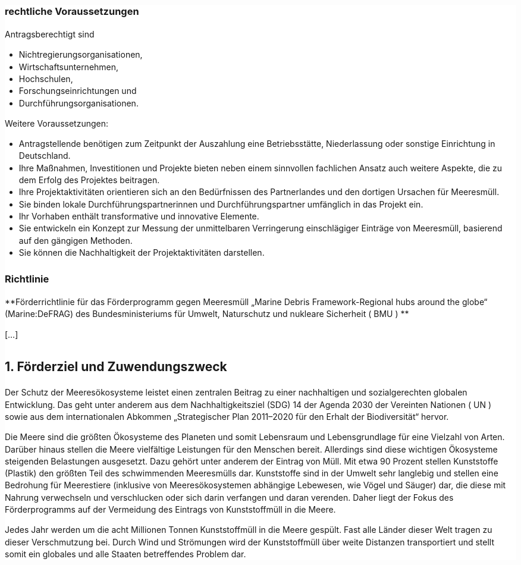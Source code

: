 ###  rechtliche Voraussetzungen 

Antragsberechtigt sind 

  * Nichtregierungsorganisationen, 
  * Wirtschaftsunternehmen, 
  * Hochschulen, 
  * Forschungseinrichtungen und 
  * Durchführungsorganisationen. 



Weitere Voraussetzungen: 

  * Antragstellende benötigen zum Zeitpunkt der Auszahlung eine Betriebsstätte, Niederlassung oder sonstige Einrichtung in Deutschland. 
  * Ihre Maßnahmen, Investitionen und Projekte bieten neben einem sinnvollen fachlichen Ansatz auch weitere Aspekte, die zu dem Erfolg des Projektes beitragen. 
  * Ihre Projektaktivitäten orientieren sich an den Bedürfnissen des Partnerlandes und den dortigen Ursachen für Meeresmüll. 
  * Sie binden lokale Durchführungspartnerinnen und Durchführungspartner umfänglich in das Projekt ein. 
  * Ihr Vorhaben enthält transformative und innovative Elemente. 
  * Sie entwickeln ein Konzept zur Messung der unmittelbaren Verringerung einschlägiger Einträge von Meeresmüll, basierend auf den gängigen Methoden. 
  * Sie können die Nachhaltigkeit der Projektaktivitäten darstellen. 



###  Richtlinie 

**Förderrichtlinie für das Förderprogramm gegen Meeresmüll „Marine Debris Framework-Regional hubs around the globe“ (Marine:DeFRAG) des Bundesministeriums für Umwelt, Naturschutz und nukleare Sicherheit ( BMU  ) **

[…] 

##  1\. Förderziel und Zuwendungszweck 

Der Schutz der Meeresökosysteme leistet einen zentralen Beitrag zu einer nachhaltigen und sozialgerechten globalen Entwicklung. Das geht unter anderem aus dem Nachhaltigkeitsziel (SDG) 14 der Agenda 2030 der Vereinten Nationen (  UN  ) sowie aus dem internationalen Abkommen „Strategischer Plan 2011–2020 für den Erhalt der Biodiversität“ hervor. 

Die Meere sind die größten Ökosysteme des Planeten und somit Lebensraum und Lebensgrundlage für eine Vielzahl von Arten. Darüber hinaus stellen die Meere vielfältige Leistungen für den Menschen bereit. Allerdings sind diese wichtigen Ökosysteme steigenden Belastungen ausgesetzt. Dazu gehört unter anderem der Eintrag von Müll. Mit etwa 90 Prozent stellen Kunststoffe (Plastik) den größten Teil des schwimmenden Meeresmülls dar. Kunststoffe sind in der Umwelt sehr langlebig und stellen eine Bedrohung für Meerestiere (inklusive von Meeresökosystemen abhängige Lebewesen, wie Vögel und Säuger) dar, die diese mit Nahrung verwechseln und verschlucken oder sich darin verfangen und daran verenden. Daher liegt der Fokus des Förderprogramms auf der Vermeidung des Eintrags von Kunststoffmüll in die Meere. 

Jedes Jahr werden um die acht Millionen Tonnen Kunststoffmüll in die Meere gespült. Fast alle Länder dieser Welt tragen zu dieser Verschmutzung bei. Durch Wind und Strömungen wird der Kunststoffmüll über weite Distanzen transportiert und stellt somit ein globales und alle Staaten betreffendes Problem dar. 
